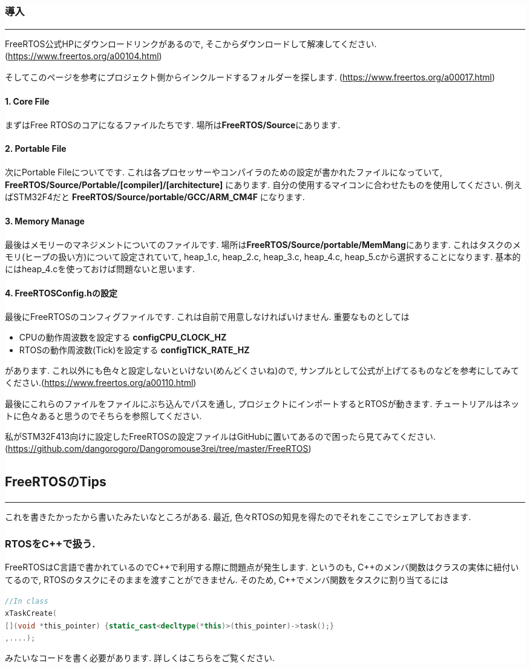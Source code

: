 ### 導入
----
FreeRTOS公式HPにダウンロードリンクがあるので, そこからダウンロードして解凍してください. (https://www.freertos.org/a00104.html)

そしてこのページを参考にプロジェクト側からインクルードするフォルダーを探します.
(https://www.freertos.org/a00017.html)

#### 1. Core File
まずはFree RTOSのコアになるファイルたちです. 場所は**FreeRTOS/Source**にあります.

#### 2. Portable File
次にPortable Fileについてです. これは各プロセッサーやコンパイラのための設定が書かれたファイルになっていて, 
**FreeRTOS/Source/Portable/[compiler]/[architecture]** にあります.
自分の使用するマイコンに合わせたものを使用してください. 例えばSTM32F4だと
**FreeRTOS/Source/portable/GCC/ARM_CM4F** になります.

#### 3. Memory Manage
最後はメモリーのマネジメントについてのファイルです. 場所は**FreeRTOS/Source/portable/MemMang**にあります.
これはタスクのメモリ(ヒープの扱い方)について設定されていて, heap_1.c, heap_2.c, heap_3.c, heap_4.c, heap_5.cから選択することになります. 基本的にはheap_4.cを使っておけば問題ないと思います.

#### 4. FreeRTOSConfig.hの設定
最後にFreeRTOSのコンフィグファイルです. これは自前で用意しなければいけません. 重要なものとしては
- CPUの動作周波数を設定する **configCPU_CLOCK_HZ**
- RTOSの動作周波数(Tick)を設定する **configTICK_RATE_HZ**

があります.  これ以外にも色々と設定しないといけない(めんどくさいね)ので, サンプルとして公式が上げてるものなどを参考にしてみてください.(https://www.freertos.org/a00110.html)

最後にこれらのファイルをファイルにぶち込んでパスを通し, プロジェクトにインポートするとRTOSが動きます. チュートリアルはネットに色々あると思うのでそちらを参照してください.

私がSTM32F413向けに設定したFreeRTOSの設定ファイルはGitHubに置いてあるので困ったら見てみてください.
(https://github.com/dangorogoro/Dangoromouse3rei/tree/master/FreeRTOS)



## FreeRTOSのTips
---
これを書きたかったから書いたみたいなところがある. 
最近, 色々RTOSの知見を得たのでそれをここでシェアしておきます.
### RTOSをC++で扱う.
FreeRTOSはC言語で書かれているのでC++で利用する際に問題点が発生します.
というのも, C++のメンバ関数はクラスの実体に紐付いてるので, RTOSのタスクにそのままを渡すことができません.
そのため, C++でメンバ関数をタスクに割り当てるには
```cpp
//In class
xTaskCreate(
[](void *this_pointer) {static_cast<decltype(*this)>(this_pointer)->task();}
,....);
```
みたいなコードを書く必要があります.
詳しくはこちらをご覧ください.
